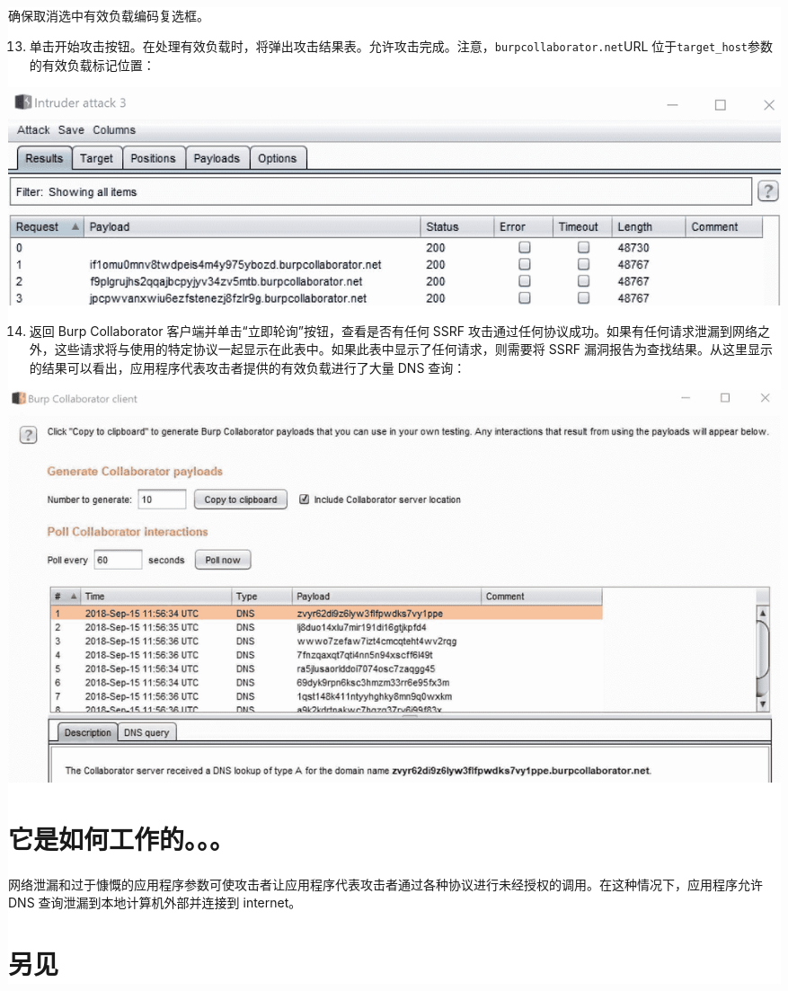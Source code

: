 确保取消选中有效负载编码复选框。

13.  单击开始攻击按钮。在处理有效负载时，将弹出攻击结果表。允许攻击完成。注意，`burpcollaborator.net`URL 位于`target_host`参数的有效负载标记位置：

![](img/00399.jpeg)

14.  返回 Burp Collaborator 客户端并单击“立即轮询”按钮，查看是否有任何 SSRF 攻击通过任何协议成功。如果有任何请求泄漏到网络之外，这些请求将与使用的特定协议一起显示在此表中。如果此表中显示了任何请求，则需要将 SSRF 漏洞报告为查找结果。从这里显示的结果可以看出，应用程序代表攻击者提供的有效负载进行了大量 DNS 查询：

![](img/00400.jpeg)

# 它是如何工作的。。。

网络泄漏和过于慷慨的应用程序参数可使攻击者让应用程序代表攻击者通过各种协议进行未经授权的调用。在这种情况下，应用程序允许 DNS 查询泄漏到本地计算机外部并连接到 internet。

# 另见
